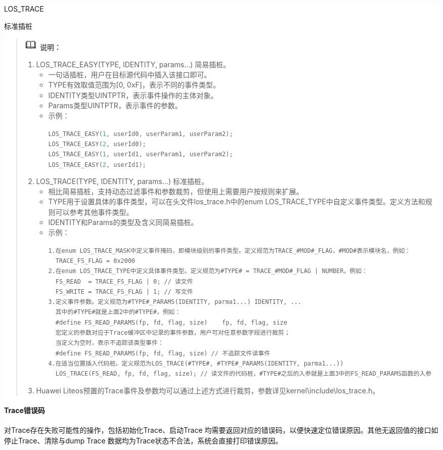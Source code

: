 <tr id="row140992673615"><td class="cellrowborder" valign="top" headers="mcps1.2.4.1.1 "><p id="p12410526133613"><a name="p12410526133613"></a><a name="p12410526133613"></a>LOS_TRACE</p>
</td>
<td class="cellrowborder" valign="top" headers="mcps1.2.4.1.2 "><p id="p24103265361"><a name="p24103265361"></a><a name="p24103265361"></a>标准插桩</p>
</td>
</tr>
</tbody>
</table>

>![](public_sys-resources/icon-note.gif) **说明：** 
>1.  LOS\_TRACE\_EASY\(TYPE, IDENTITY, params...\) 简易插桩。
>       -   一句话插桩，用户在目标源代码中插入该接口即可。
>       -   TYPE有效取值范围为\[0, 0xF\]，表示不同的事件类型。
>       -   IDENTITY类型UINTPTR，表示事件操作的主体对象。
>       -   Params类型UINTPTR，表示事件的参数。
>       -   示例：
>           ```c
>           LOS_TRACE_EASY(1, userId0, userParam1, userParam2);
>           LOS_TRACE_EASY(2, userId0);
>           LOS_TRACE_EASY(1, userId1, userParam1, userParam2);
>           LOS_TRACE_EASY(2, userId1);
>           ```
>2.  LOS\_TRACE\(TYPE, IDENTITY, params...\) 标准插桩。
>       -   相比简易插桩，支持动态过滤事件和参数裁剪，但使用上需要用户按规则来扩展。
>       -   TYPE用于设置具体的事件类型，可以在头文件los\_trace.h中的enum LOS\_TRACE\_TYPE中自定义事件类型。定义方法和规则可以参考其他事件类型。
>       -   IDENTITY和Params的类型及含义同简易插桩。
>       -   示例：
>           ```
>           1.在enum LOS_TRACE_MASK中定义事件掩码，即模块级别的事件类型。定义规范为TRACE_#MOD#_FLAG，#MOD#表示模块名，例如：
>             TRACE_FS_FLAG = 0x2000
>           2.在enum LOS_TRACE_TYPE中定义具体事件类型。定义规范为#TYPE# = TRACE_#MOD#_FLAG | NUMBER，例如：
>             FS_READ  = TRACE_FS_FLAG | 0; // 读文件
>             FS_WRITE = TRACE_FS_FLAG | 1; // 写文件
>           3.定义事件参数。定义规范为#TYPE#_PARAMS(IDENTITY, parma1...) IDENTITY, ...
>             其中的#TYPE#就是上面2中的#TYPE#，例如：
>             #define FS_READ_PARAMS(fp, fd, flag, size)    fp, fd, flag, size
>             宏定义的参数对应于Trace缓冲区中记录的事件参数，用户可对任意参数字段进行裁剪；
>             当定义为空时，表示不追踪该类型事件：
>             #define FS_READ_PARAMS(fp, fd, flag, size) // 不追踪文件读事件
>           4.在适当位置插入代码桩。定义规范为LOS_TRACE(#TYPE#, #TYPE#_PARAMS(IDENTITY, parma1...))
>             LOS_TRACE(FS_READ, fp, fd, flag, size); // 读文件的代码桩，#TYPE#之后的入参就是上面3中的FS_READ_PARAMS函数的入参
>           ```
>3.  Huawei Liteos预置的Trace事件及参数均可以通过上述方式进行裁剪，参数详见kernel\\include\\los\_trace.h。

#### Trace错误码

对Trace存在失败可能性的操作，包括初始化Trace、启动Trace 均需要返回对应的错误码，以便快速定位错误原因。其他无返回值的接口如停止Trace、清除与dump Trace 数据均为Trace状态不合法，系统会直接打印错误原因。

